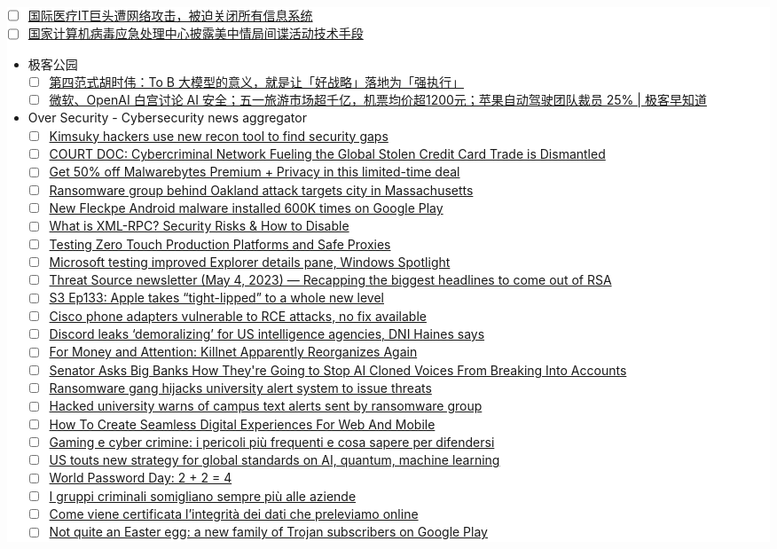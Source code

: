   - [ ] [国际医疗IT巨头遭网络攻击，被迫关闭所有信息系统](https://mp.weixin.qq.com/s?__biz=MzI4NDY2MDMwMw==&mid=2247508549&idx=1&sn=56e4ffd16bcc652390a1cbae5b2b54b0&chksm=ebfae565dc8d6c732a9c95d2d844b72961c8af7c57f61f9e87002fd22067cfff682fd48f59a9&scene=58&subscene=0#rd)
  - [ ] [国家计算机病毒应急处理中心披露美中情局间谍活动技术手段](https://mp.weixin.qq.com/s?__biz=MzI4NDY2MDMwMw==&mid=2247508549&idx=2&sn=78fa55757b8275aa3dce07c364e99077&chksm=ebfae565dc8d6c7370df3c1bc95deeeed455d4161c73965e5950dfb7c8897eb5c4f69ed77ad3&scene=58&subscene=0#rd)
- 极客公园
  - [ ] [第四范式胡时伟：To B 大模型的意义，就是让「好战略」落地为「强执行」](https://mp.weixin.qq.com/s?__biz=MTMwNDMwODQ0MQ==&mid=2652991385&idx=1&sn=75dc2bf429b8b095038ba5af94eeb72b&chksm=7e54122f49239b39e183d0a12cea4ead4a20f6d22651786210301408f0a7ec94ab39e6e4cbbc&scene=58&subscene=0#rd)
  - [ ] [微软、OpenAI 白宫讨论 AI 安全；五一旅游市场超千亿，机票均价超1200元；苹果自动驾驶团队裁员 25% | 极客早知道](https://mp.weixin.qq.com/s?__biz=MTMwNDMwODQ0MQ==&mid=2652991316&idx=1&sn=6c7b1649ef3797aaa0829e463c2debad&chksm=7e5412e249239bf4abf6e26867a57518dbc322bdea00c7f991e532227841e1f7c2befe6e858a&scene=58&subscene=0#rd)
- Over Security - Cybersecurity news aggregator
  - [ ] [Kimsuky hackers use new recon tool to find security gaps](https://www.bleepingcomputer.com/news/security/kimsuky-hackers-use-new-recon-tool-to-find-security-gaps/)
  - [ ] [COURT DOC: Cybercriminal Network Fueling the Global Stolen Credit Card Trade is Dismantled](https://flashpoint.io/blog/usa-vs-denis-gennadievich-kulkov/)
  - [ ] [Get 50% off Malwarebytes Premium + Privacy in this limited-time deal](https://www.bleepingcomputer.com/news/security/get-50-percent-off-malwarebytes-premium-plus-privacy-in-this-limited-time-deal/)
  - [ ] [Ransomware group behind Oakland attack targets city in Massachusetts](https://therecord.media/lowell-massachusetts-city-ransomware-attack-play-cybercrime)
  - [ ] [New Fleckpe Android malware installed 600K times on Google Play](https://www.bleepingcomputer.com/news/security/new-fleckpe-android-malware-installed-600k-times-on-google-play/)
  - [ ] [What is XML-RPC? Security Risks & How to Disable](https://blog.sucuri.net/2023/05/what-is-xml-rpc-security-risks-how-to-disable.html)
  - [ ] [Testing Zero Touch Production Platforms and Safe Proxies](https://blog.doyensec.com//2023/05/04/testing-ztp-platforms-a-primer.html)
  - [ ] [Microsoft testing improved Explorer details pane, Windows Spotlight](https://www.bleepingcomputer.com/news/microsoft/microsoft-testing-improved-explorer-details-pane-windows-spotlight/)
  - [ ] [Threat Source newsletter (May 4, 2023) — Recapping the biggest headlines to come out of RSA](https://blog.talosintelligence.com/threat-source-newsletter-may-4-2023-recapping-the-biggest-headlines-to-come-out-of-rsa/)
  - [ ] [S3 Ep133: Apple takes “tight-lipped” to a whole new level](https://nakedsecurity.sophos.com/2023/05/04/s3-ep133-apple-takes-tight-lipped-to-a-whole-new-level/)
  - [ ] [Cisco phone adapters vulnerable to RCE attacks, no fix available](https://www.bleepingcomputer.com/news/security/cisco-phone-adapters-vulnerable-to-rce-attacks-no-fix-available/)
  - [ ] [Discord leaks ‘demoralizing’ for US intelligence agencies, DNI Haines says](https://therecord.media/dni-avril-haines-discord-leaks-demoralizing-for-us-intel-agencies)
  - [ ] [For Money and Attention: Killnet Apparently Reorganizes Again](https://flashpoint.io/blog/killnet-reorganizes-again-for-money-and-attention/)
  - [ ] [Senator Asks Big Banks How They're Going to Stop AI Cloned Voices From Breaking Into Accounts](https://www.vice.com/en/article/n7enqd/senator-asks-banks-stop-ai-cloned-voices)
  - [ ] [Ransomware gang hijacks university alert system to issue threats](https://www.bleepingcomputer.com/news/security/ransomware-gang-hijacks-university-alert-system-to-issue-threats/)
  - [ ] [Hacked university warns of campus text alerts sent by ransomware group](https://therecord.media/bluefield-university-virginia-hacked-warns-students-ramalert)
  - [ ] [How To Create Seamless Digital Experiences For Web And Mobile](https://www.bleepingcomputer.com/news/security/how-to-create-seamless-digital-experiences-for-web-and-mobile/)
  - [ ] [Gaming e cyber crimine: i pericoli più frequenti e cosa sapere per difendersi](https://www.cybersecurity360.it/nuove-minacce/gaming-e-cyber-crimine-i-pericoli-piu-frequenti-e-cosa-sapere-per-difendersi/)
  - [ ] [US touts new strategy for global standards on AI, quantum, machine learning](https://therecord.media/us-national-standards-strategy-critical-emerging-technology)
  - [ ] [World Password Day: 2 + 2 = 4](https://nakedsecurity.sophos.com/2023/05/04/world-password-day-2-2-4/)
  - [ ] [I gruppi criminali somigliano sempre più alle aziende](https://www.securityinfo.it/2023/05/04/i-gruppi-criminali-somigliano-sempre-piu-alle-aziende/?utm_source=rss&utm_medium=rss&utm_campaign=i-gruppi-criminali-somigliano-sempre-piu-alle-aziende)
  - [ ] [Come viene certificata l’integrità dei dati che preleviamo online](https://www.cybersecurity360.it/outlook/come-certificata-integrita-dati/)
  - [ ] [Not quite an Easter egg: a new family of Trojan subscribers on Google Play](https://securelist.com/fleckpe-a-new-family-of-trojan-subscribers-on-google-play/109643/)